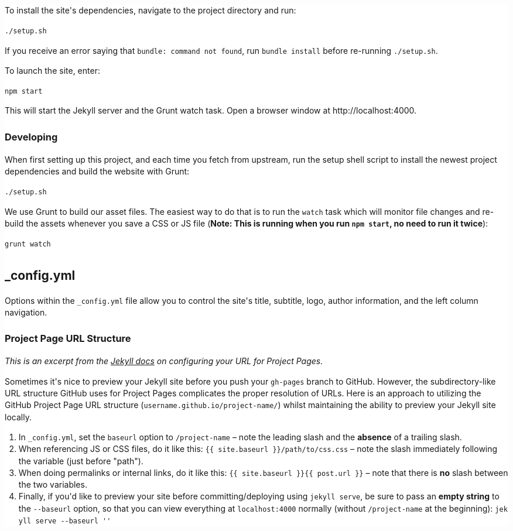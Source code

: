 To install the site's dependencies, navigate to the project directory and run:

```shell
./setup.sh
```

If you receive an error saying that `bundle: command not found`, run `bundle install` before re-running `./setup.sh`.

To launch the site, enter:

```shell
npm start
```

This will start the Jekyll server and the Grunt watch task. Open a browser
window at http://localhost:4000.

### Developing

When first setting up this project, and each time you fetch from upstream,
run the setup shell script to install the newest project dependencies and
build the website with Grunt:

```sh
./setup.sh
```

We use Grunt to build our asset files. The easiest way to do that is to run
the `watch` task which will monitor file changes and re-build the assets
whenever you save a CSS or JS file
(**Note: This is running when you run `npm start`, no need to run it twice**):

```
grunt watch
```


## _config.yml

Options within the `_config.yml` file allow you to control the site's title,
subtitle, logo, author information, and the left column navigation.

### Project Page URL Structure

_This is an excerpt from the
[Jekyll docs](http://jekyllrb.com/docs/github-pages/)
on configuring your URL for Project Pages._

Sometimes it's nice to preview your Jekyll site before you
push your `gh-pages` branch to GitHub.
However, the subdirectory-like URL structure GitHub uses for Project Pages
complicates the proper resolution of URLs.
Here is an approach to utilizing the GitHub Project Page URL structure
(`username.github.io/project-name/`) whilst maintaining
the ability to preview your Jekyll site locally.

1. In `_config.yml`, set the `baseurl` option to `/project-name`
   – note the leading slash and the **absence** of a trailing slash.
2. When referencing JS or CSS files, do it like this:
   `{{ site.baseurl }}/path/to/css.css` – note the slash immediately following
   the variable (just before "path").
3. When doing permalinks or internal links, do it like this:
   `{{ site.baseurl }}{{ post.url }}` – note that there is **no** slash
   between the two variables.
4. Finally, if you'd like to preview your site before committing/deploying
   using `jekyll serve`, be sure to pass an **empty string** to the `--baseurl`
   option, so that you can view everything at `localhost:4000` normally
   (without `/project-name` at the beginning): `jekyll serve --baseurl ''`
